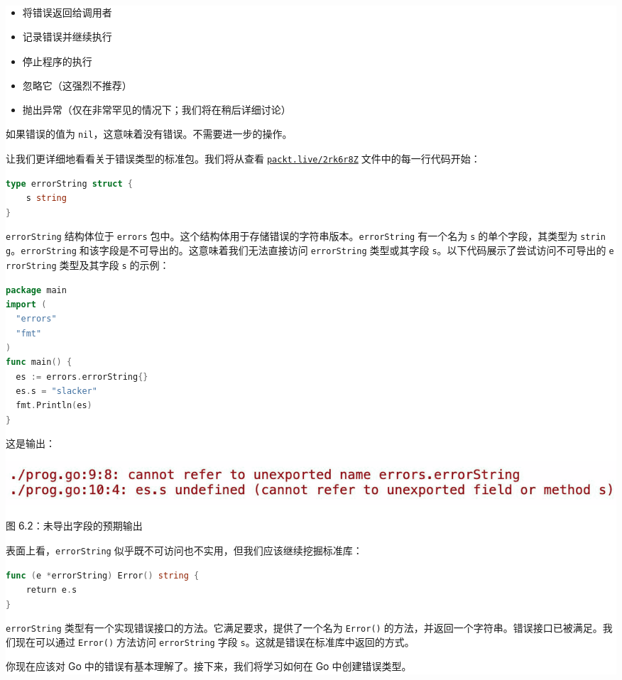 +   将错误返回给调用者

+   记录错误并继续执行

+   停止程序的执行

+   忽略它（这强烈不推荐）

+   抛出异常（仅在非常罕见的情况下；我们将在稍后详细讨论）

如果错误的值为 `nil`，这意味着没有错误。不需要进一步的操作。

让我们更详细地看看关于错误类型的标准包。我们将从查看 [`packt.live/2rk6r8Z`](https://packt.live/2rk6r8Z) 文件中的每一行代码开始：

```go
type errorString struct {
    s string
}
```

`errorString` 结构体位于 `errors` 包中。这个结构体用于存储错误的字符串版本。`errorString` 有一个名为 `s` 的单个字段，其类型为 `string`。`errorString` 和该字段是不可导出的。这意味着我们无法直接访问 `errorString` 类型或其字段 `s`。以下代码展示了尝试访问不可导出的 `errorString` 类型及其字段 `s` 的示例：

```go
package main
import (
  "errors"
  "fmt"
)
func main() {
  es := errors.errorString{}
  es.s = "slacker"
  fmt.Println(es)
}
```

这是输出：

![图 6.2：未导出字段的预期输出](img/B18621_06_02.jpg)

图 6.2：未导出字段的预期输出

表面上看，`errorString` 似乎既不可访问也不实用，但我们应该继续挖掘标准库：

```go
func (e *errorString) Error() string {
    return e.s
}
```

`errorString` 类型有一个实现错误接口的方法。它满足要求，提供了一个名为 `Error()` 的方法，并返回一个字符串。错误接口已被满足。我们现在可以通过 `Error()` 方法访问 `errorString` 字段 `s`。这就是错误在标准库中返回的方式。

你现在应该对 Go 中的错误有基本理解了。接下来，我们将学习如何在 Go 中创建错误类型。
